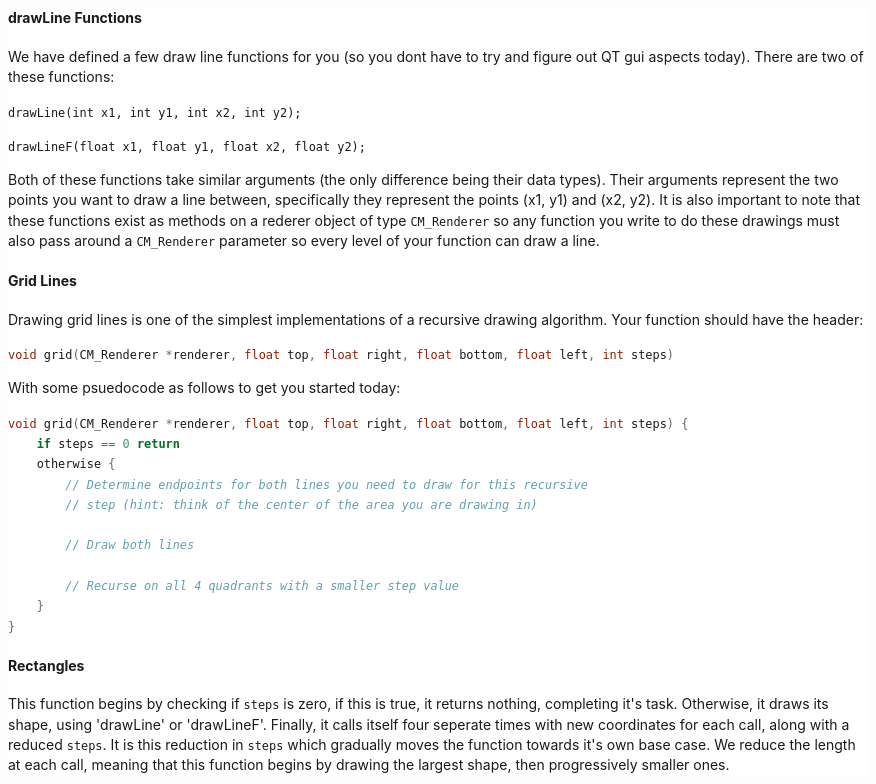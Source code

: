 #### drawLine Functions
We have defined a few draw line functions for you (so you dont have to try and figure out QT gui aspects today). There are two of these functions: 

`drawLine(int x1, int y1, int x2, int y2);` 

`drawLineF(float x1, float y1, float x2, float y2);` 

Both of these functions take similar arguments (the only difference being their data types). Their arguments represent the two points you want to draw a line between, specifically they represent the points (x1, y1) and (x2, y2). It is also important to note that these functions exist as methods on a rederer object of type `CM_Renderer` so any function you write to do these drawings must also pass around a `CM_Renderer` parameter so every level of your function can draw a line.

#### Grid Lines
Drawing grid lines is one of the simplest implementations of a recursive drawing algorithm. Your function should have the header:
```C++
void grid(CM_Renderer *renderer, float top, float right, float bottom, float left, int steps)
```
With some psuedocode as follows to get you started today:
```C++
void grid(CM_Renderer *renderer, float top, float right, float bottom, float left, int steps) {
    if steps == 0 return
    otherwise {
        // Determine endpoints for both lines you need to draw for this recursive 
        // step (hint: think of the center of the area you are drawing in)

        // Draw both lines

        // Recurse on all 4 quadrants with a smaller step value
    }
}
```



#### Rectangles
This function begins by checking if `steps` is zero, if this is true, it returns nothing, completing it's task.
Otherwise, it draws its shape, using 'drawLine' or 'drawLineF'.
Finally, it calls itself four seperate times with new coordinates for each call, along with a reduced `steps`. 
It is this reduction in `steps` which gradually moves the function towards it's own base case.
We reduce the length at each call,  meaning that this function begins by drawing the largest shape, then progressively smaller ones. 
